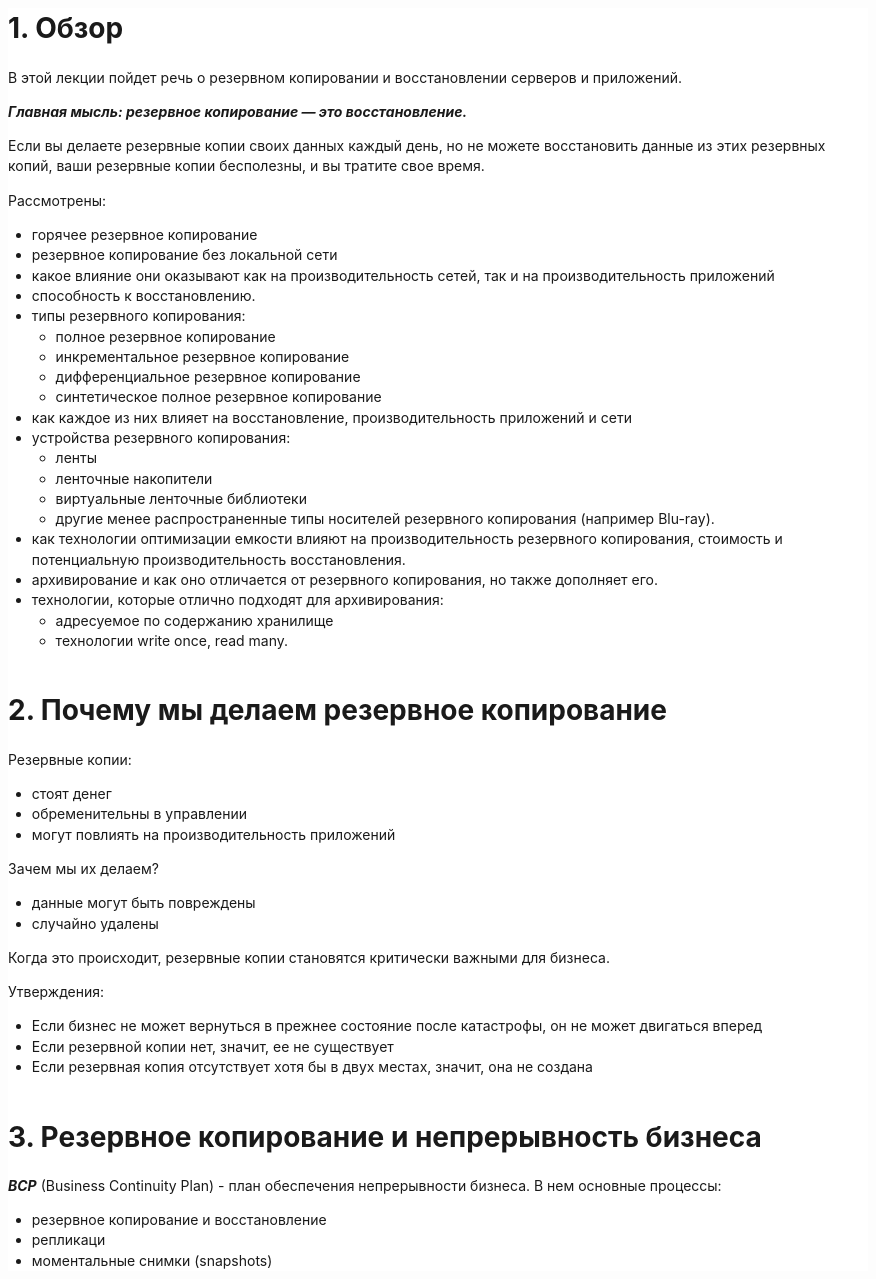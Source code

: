 
# 1. Обзор
В этой лекции пойдет речь о резервном копировании и восстановлении серверов и приложений. 

***Главная мысль: резервное копирование — это восстановление.***

Если вы делаете резервные копии своих данных каждый день, но не можете восстановить данные из этих резервных копий, ваши резервные копии бесполезны, и вы тратите свое время.

Рассмотрены:
- горячее резервное копирование
- резервное копирование без локальной сети
- какое влияние они оказывают как на производительность сетей, так и на производительность приложений
- способность к восстановлению. 
- типы резервного копирования:
    - полное резервное копирование
    - инкрементальное резервное копирование
    - дифференциальное резервное копирование
    - синтетическое полное резервное копирование
- как каждое из них влияет на восстановление, производительность приложений и сети
- устройства резервного копирования:
    - ленты
    - ленточные накопители
    - виртуальные ленточные библиотеки
    - другие менее распространенные типы носителей резервного копирования (например Blu-ray).
- как технологии оптимизации емкости влияют на производительность резервного копирования, стоимость и потенциальную производительность восстановления.
- архивирование и как оно отличается от резервного копирования, но также дополняет его. 
- технологии, которые отлично подходят для архивирования:
    - адресуемое по содержанию хранилище
    - технологии write once, read many.
# 2. Почему мы делаем резервное копирование

Резервные копии:
- стоят денег
- обременительны в управлении
- могут повлиять на производительность приложений

Зачем мы их делаем?
- данные могут быть повреждены
- случайно удалены

Когда это происходит, резервные копии становятся критически важными для бизнеса.

Утверждения:
- Если бизнес не может вернуться в прежнее состояние после катастрофы, он не может двигаться вперед
- Если резервной копии нет, значит, ее не существует
- Если резервная копия отсутствует хотя бы в двух местах, значит, она не создана

# 3. Резервное копирование и непрерывность бизнеса
***BCP*** (Business Continuity Plan) - план обеспечения непрерывности бизнеса. В нем основные процессы:
- резервное копирование и восстановление
- репликаци
- моментальные снимки (snapshots)
